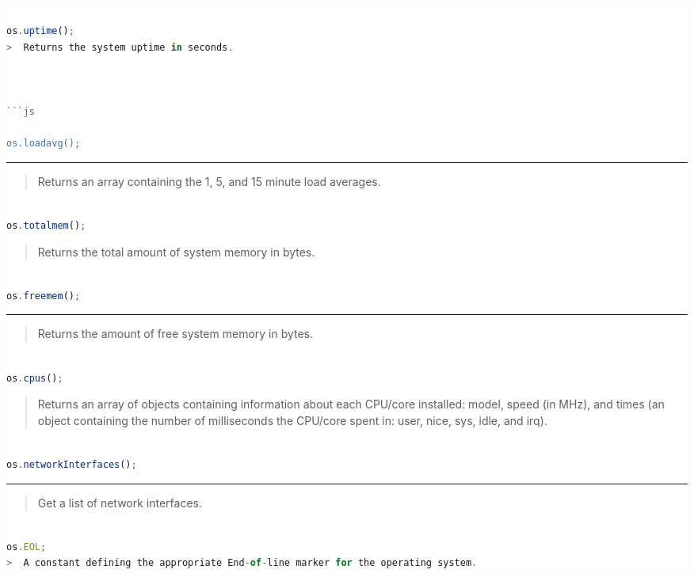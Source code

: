 
```js

os.uptime();             
>  Returns the system uptime in seconds.



```js

os.loadavg();            
```

---
> Returns an array containing the 1, 5, and 15 minute load averages.



```js

os.totalmem();              

```

> Returns the total amount of system memory in bytes.



```js

os.freemem();            
```

---
> Returns the amount of free system memory in bytes.



```js

os.cpus();


```

> Returns an array of objects containing information about each CPU/core installed: model, speed (in MHz), and times (an object containing the number of milliseconds the CPU/core spent in: user, nice, sys, idle, and irq).



```js

os.networkInterfaces();  
```

---
> Get a list of network interfaces.



```js

os.EOL;                  
>  A constant defining the appropriate End-of-line marker for the operating system.

```
